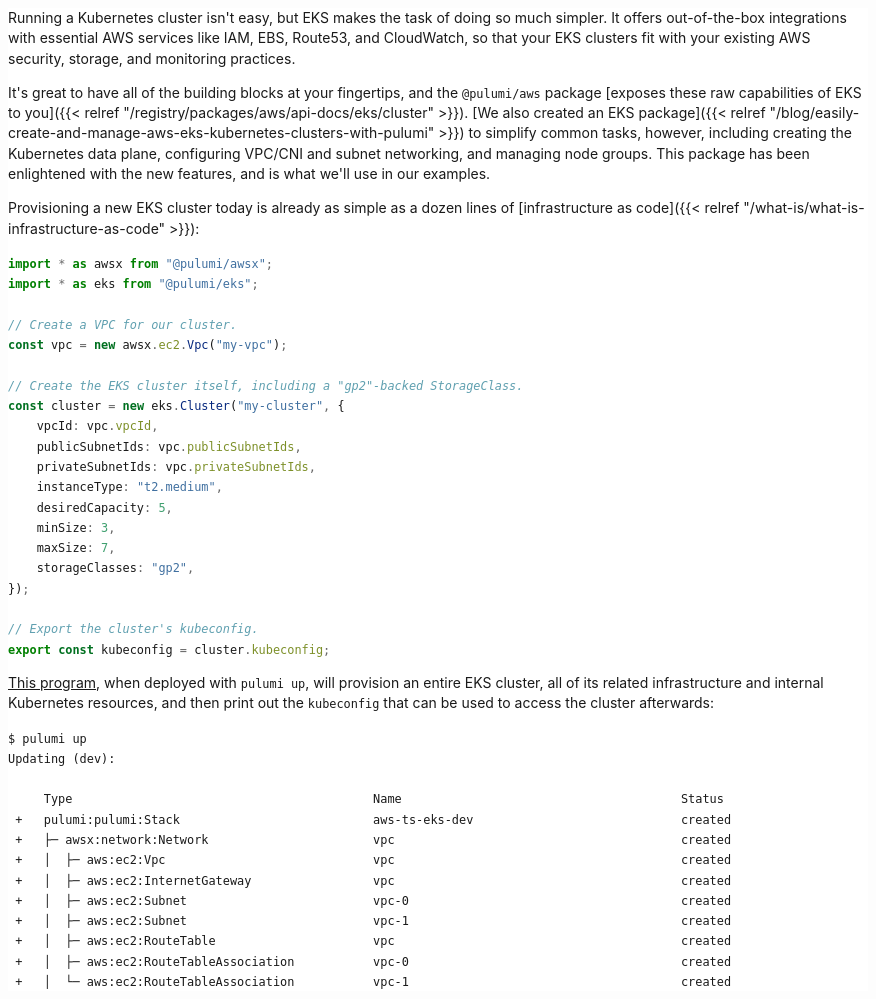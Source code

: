 Running a Kubernetes cluster isn't easy, but EKS makes the task of doing so much simpler. It offers out-of-the-box integrations with essential AWS services like IAM, EBS, Route53, and CloudWatch, so that your EKS clusters fit with your existing AWS security, storage, and monitoring practices.

It's great to have all of the building blocks at your fingertips, and the `@pulumi/aws` package [exposes these raw capabilities of EKS to you]({{< relref "/registry/packages/aws/api-docs/eks/cluster" >}}). [We also created an EKS package]({{< relref "/blog/easily-create-and-manage-aws-eks-kubernetes-clusters-with-pulumi" >}}) to simplify common tasks, however, including creating the Kubernetes data plane, configuring VPC/CNI and subnet networking, and managing node groups. This package has been enlightened with the new features, and is what we'll use in our examples.

Provisioning a new EKS cluster today is already as simple as a dozen lines of [infrastructure as code]({{< relref "/what-is/what-is-infrastructure-as-code" >}}):

```typescript
import * as awsx from "@pulumi/awsx";
import * as eks from "@pulumi/eks";

// Create a VPC for our cluster.
const vpc = new awsx.ec2.Vpc("my-vpc");

// Create the EKS cluster itself, including a "gp2"-backed StorageClass.
const cluster = new eks.Cluster("my-cluster", {
    vpcId: vpc.vpcId,
    publicSubnetIds: vpc.publicSubnetIds,
    privateSubnetIds: vpc.privateSubnetIds,
    instanceType: "t2.medium",
    desiredCapacity: 5,
    minSize: 3,
    maxSize: 7,
    storageClasses: "gp2",
});

// Export the cluster's kubeconfig.
export const kubeconfig = cluster.kubeconfig;
```

[This program](https://github.com/pulumi/examples/tree/master/aws-ts-eks), when deployed with `pulumi up`, will provision an entire EKS cluster, all of its related infrastructure and internal Kubernetes resources, and then print out the `kubeconfig` that can be used to access the cluster afterwards:

```
$ pulumi up
Updating (dev):

     Type                                          Name                                       Status
 +   pulumi:pulumi:Stack                           aws-ts-eks-dev                             created
 +   ├─ awsx:network:Network                       vpc                                        created
 +   │  ├─ aws:ec2:Vpc                             vpc                                        created
 +   │  ├─ aws:ec2:InternetGateway                 vpc                                        created
 +   │  ├─ aws:ec2:Subnet                          vpc-0                                      created
 +   │  ├─ aws:ec2:Subnet                          vpc-1                                      created
 +   │  ├─ aws:ec2:RouteTable                      vpc                                        created
 +   │  ├─ aws:ec2:RouteTableAssociation           vpc-0                                      created
 +   │  └─ aws:ec2:RouteTableAssociation           vpc-1                                      created
```